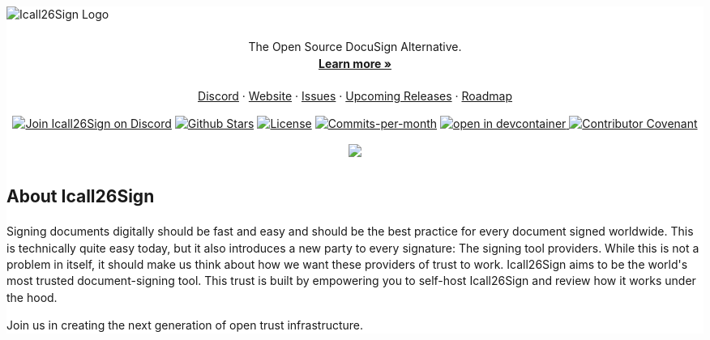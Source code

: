 <img src="https://github.com/documenso/documenso/assets/13398220/a643571f-0239-46a6-a73e-6bef38d1228b" alt="Icall26Sign Logo">

<p align="center" style="margin-top: 20px">
  <p align="center">
  The Open Source DocuSign Alternative.
  <br>
    <a href="https://documenso.com"><strong>Learn more »</strong></a>
    <br />
    <br />
    <a href="https://documen.so/discord">Discord</a>
    ·
    <a href="https://documenso.com">Website</a>
    ·
    <a href="https://github.com/documenso/documenso/issues">Issues</a>
    ·
    <a href="https://documen.so/live">Upcoming Releases</a>
    ·
    <a href="https://documen.so/roadmap">Roadmap</a>
  </p>
</p>

<p align="center">
   <a href="https://documen.so/discord"><img src="https://img.shields.io/badge/Discord-documen.so/discord-%235865F2" alt="Join Icall26Sign on Discord"></a>
   <a href="https://github.com/documenso/documenso/stargazers"><img src="https://img.shields.io/github/stars/documenso/documenso" alt="Github Stars"></a>
   <a href="https://github.com/documenso/documenso/blob/main/LICENSE"><img src="https://img.shields.io/badge/license-AGPLv3-purple" alt="License"></a>
   <a href="https://github.com/documenso/documenso/pulse"><img src="https://img.shields.io/github/commit-activity/m/documenso/documenso" alt="Commits-per-month"></a>
   <a href="https://vscode.dev/redirect?url=vscode://ms-vscode-remote.remote-containers/cloneInVolume?url=https://github.com/documenso/documenso">
   <img alt="open in devcontainer" src="https://img.shields.io/static/v1?label=Dev%20Containers&message=Enabled&color=blue&logo=visualstudiocode" />
   </a>
   <a href="CODE_OF_CONDUCT.md"><img src="https://img.shields.io/badge/Contributor%20Covenant-2.1-4baaaa.svg" alt="Contributor Covenant"></a>
</p>

<div align="center">
  <img src="https://github.com/documenso/documenso/assets/13398220/d96ed533-6f34-4a97-be9b-442bdb189c69" style="width: 80%;" />
</div>

## About Icall26Sign

Signing documents digitally should be fast and easy and should be the best practice for every document signed worldwide. This is technically quite easy today, but it also introduces a new party to every signature: The signing tool providers. While this is not a problem in itself, it should make us think about how we want these providers of trust to work. Icall26Sign aims to be the world's most trusted document-signing tool. This trust is built by empowering you to self-host Icall26Sign and review how it works under the hood.

Join us in creating the next generation of open trust infrastructure.
